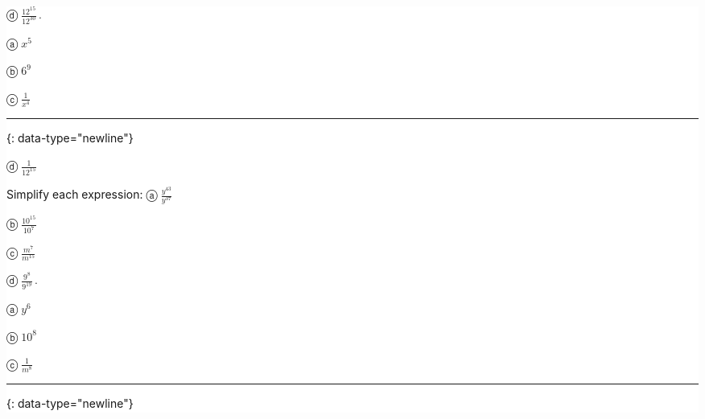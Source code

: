  <span class="token">ⓓ</span> <math xmlns="http://www.w3.org/1998/Math/MathML"><mrow><mfrac><mrow><msup><mrow><mn>12</mn></mrow><mrow><mn>15</mn></mrow></msup></mrow><mrow><msup><mrow><mn>12</mn></mrow><mrow><mn>30</mn></mrow></msup></mrow></mfrac><mo>.</mo></mrow></math>

</div>
<div data-type="solution" class="solution" markdown="1">
<span class="token">ⓐ</span> <math xmlns="http://www.w3.org/1998/Math/MathML"><mrow><msup><mi>x</mi><mn>5</mn></msup></mrow></math>

 <span class="token">ⓑ</span> <math xmlns="http://www.w3.org/1998/Math/MathML"><mrow><msup><mn>6</mn><mn>9</mn></msup></mrow></math>

 <span class="token">ⓒ</span> <math xmlns="http://www.w3.org/1998/Math/MathML"><mrow><mfrac><mn>1</mn><mrow><msup><mi>x</mi><mn>4</mn></msup></mrow></mfrac></mrow></math>

* * *
{: data-type="newline"}

<span class="token">ⓓ</span> <math xmlns="http://www.w3.org/1998/Math/MathML"><mrow><mfrac><mn>1</mn><mrow><msup><mrow><mn>12</mn></mrow><mrow><mn>15</mn></mrow></msup></mrow></mfrac></mrow></math>

</div>
</div>
</div>

<div data-type="note" class="note try">
<div data-type="exercise" class="exercise">
<div data-type="problem" class="problem" markdown="1">
Simplify each expression: <span class="token">ⓐ</span> <math xmlns="http://www.w3.org/1998/Math/MathML"><mrow><mfrac><mrow><msup><mi>y</mi><mrow><mn>43</mn></mrow></msup></mrow><mrow><msup><mi>y</mi><mrow><mn>37</mn></mrow></msup></mrow></mfrac></mrow></math>

 <span class="token">ⓑ</span> <math xmlns="http://www.w3.org/1998/Math/MathML"><mrow><mfrac><mrow><msup><mrow><mn>10</mn></mrow><mrow><mn>15</mn></mrow></msup></mrow><mrow><msup><mrow><mn>10</mn></mrow><mn>7</mn></msup></mrow></mfrac></mrow></math>

 <span class="token">ⓒ</span> <math xmlns="http://www.w3.org/1998/Math/MathML"><mrow><mfrac><mrow><msup><mi>m</mi><mn>7</mn></msup></mrow><mrow><msup><mi>m</mi><mrow><mn>15</mn></mrow></msup></mrow></mfrac></mrow></math>

 <span class="token">ⓓ</span> <math xmlns="http://www.w3.org/1998/Math/MathML"><mrow><mfrac><mrow><msup><mn>9</mn><mn>8</mn></msup></mrow><mrow><msup><mn>9</mn><mrow><mn>19</mn></mrow></msup></mrow></mfrac><mo>.</mo></mrow></math>

</div>
<div data-type="solution" class="solution" markdown="1">
<span class="token">ⓐ</span> <math xmlns="http://www.w3.org/1998/Math/MathML"><mrow><msup><mi>y</mi><mn>6</mn></msup></mrow></math>

 <span class="token">ⓑ</span> <math xmlns="http://www.w3.org/1998/Math/MathML"><mrow><msup><mrow><mn>10</mn></mrow><mn>8</mn></msup></mrow></math>

 <span class="token">ⓒ</span> <math xmlns="http://www.w3.org/1998/Math/MathML"><mrow><mfrac><mn>1</mn><mrow><msup><mi>m</mi><mn>8</mn></msup></mrow></mfrac></mrow></math>

* * *
{: data-type="newline"}
